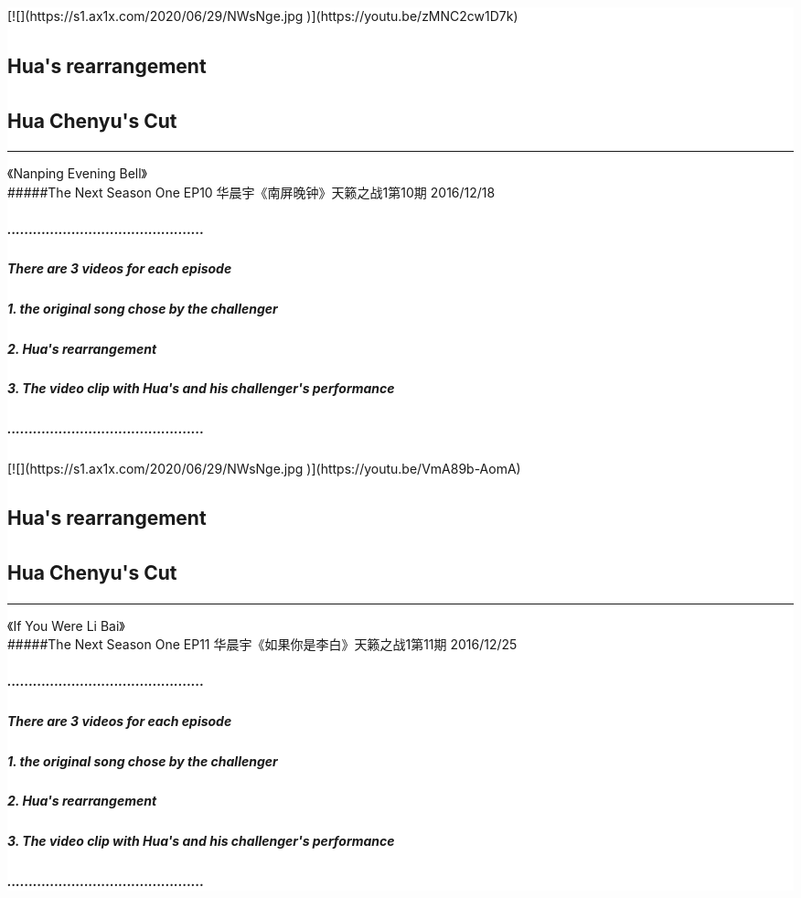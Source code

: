 <div class="center shadow" markdown="1">
[![](https://s1.ax1x.com/2020/06/29/NWsNge.jpg )](https://youtu.be/zMNC2cw1D7k)
</div>

## Hua's rearrangement
<iframe width="560" height="315" src="https://www.youtube.com/embed/5F1sRG0q8-A" frameborder="0" allow="accelerometer; autoplay; encrypted-media; gyroscope; picture-in-picture" allowfullscreen></iframe>

## Hua Chenyu's Cut 
<iframe width="1280" height="720" src="https://www.youtube.com/embed/1Q15e49Oves" frameborder="0" allow="accelerometer; autoplay; encrypted-media; gyroscope; picture-in-picture" allowfullscreen></iframe>

-------------------
</div>
<div class="divider">《Nanping Evening Bell》</div>
#####The Next Season One EP10 华晨宇《南屏晚钟》天籁之战1第10期 2016/12/18 

##### ..............................................
##### There are 3 videos for each episode
##### 1. the original song chose by the challenger
##### 2. Hua's rearrangement
##### 3. The video clip with Hua's and his challenger's performance
##### ..............................................

<div class="center shadow" markdown="1">
[![](https://s1.ax1x.com/2020/06/29/NWsNge.jpg )](https://youtu.be/VmA89b-AomA)
</div>

##  Hua's rearrangement
<iframe width="560" height="315" src="https://www.youtube.com/embed/lBGvP1-IDaA" frameborder="0" allow="accelerometer; autoplay; encrypted-media; gyroscope; picture-in-picture" allowfullscreen></iframe>

## Hua Chenyu's Cut 
<iframe width="1280" height="720" src="https://www.youtube.com/embed/vwZnMn3Dxlo" frameborder="0" allow="accelerometer; autoplay; encrypted-media; gyroscope; picture-in-picture" allowfullscreen></iframe>

-------------------
</div>
<div class="divider">《If You Were Li Bai》</div>
#####The Next Season One EP11 华晨宇《如果你是李白》天籁之战1第11期 2016/12/25

##### ..............................................
##### There are 3 videos for each episode
##### 1. the original song chose by the challenger
##### 2. Hua's rearrangement
##### 3. The video clip with Hua's and his challenger's performance
##### ..............................................
